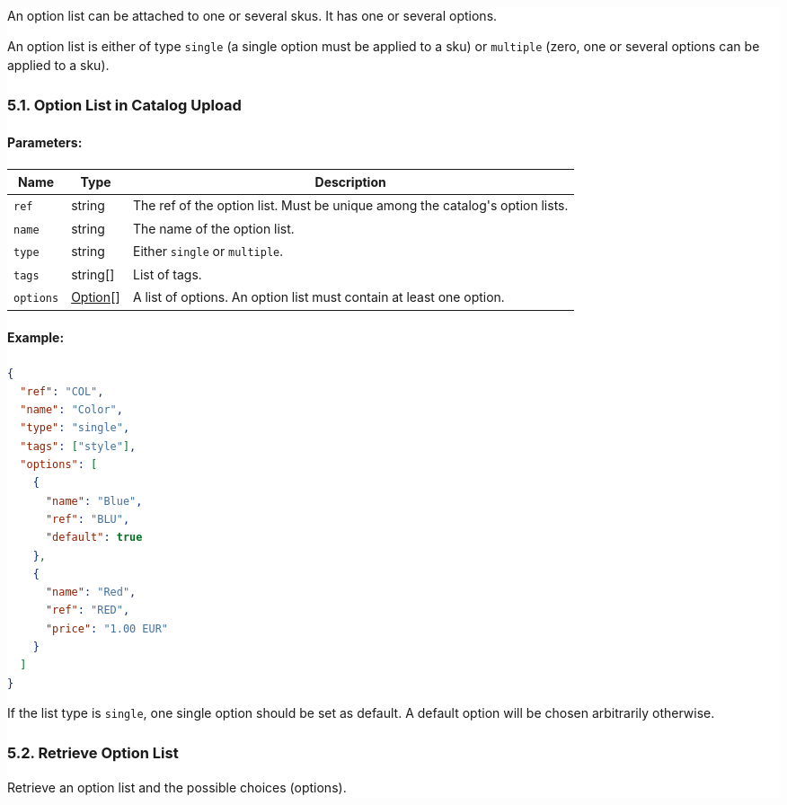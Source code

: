 An option list can be attached to one or several skus. It has one or several options.

An option list is either of type `single` (a single option must be applied to a sku) or `multiple` (zero, one or several options can be applied to a sku).

### 5.1. Option List in Catalog Upload

#### Parameters:

| Name                             | Type                 | Description                                                                  |
| -------------------------------- | -------------------- | ---------------------------------------------------------------------------- |
| `ref`                            | string               | The ref of the option list. Must be unique among the catalog's option lists. |
| `name`                           | string               | The name of the option list.                                                 |
| `type`                           | string               | Either `single` or `multiple`.                                               |
| `tags` <Label type="optional" /> | string[]             | List of tags.                                                                |
| `options`                        | [Option](#options)[] | A list of options. An option list must contain at least one option.          |

#### Example:

```json
{
  "ref": "COL",
  "name": "Color",
  "type": "single",
  "tags": ["style"],
  "options": [
    {
      "name": "Blue",
      "ref": "BLU",
      "default": true
    },
    {
      "name": "Red",
      "ref": "RED",
      "price": "1.00 EUR"
    }
  ]
}
```

If the list type is `single`, one single option should be set as default. A default option will be chosen arbitrarily otherwise.

### 5.2. Retrieve Option List

Retrieve an option list and the possible choices (options).

<CallSummaryTable
  endpoint="GET /catalogs/:catalog_id/option_lists/:id"
  accessLevel="location, account"
/>
